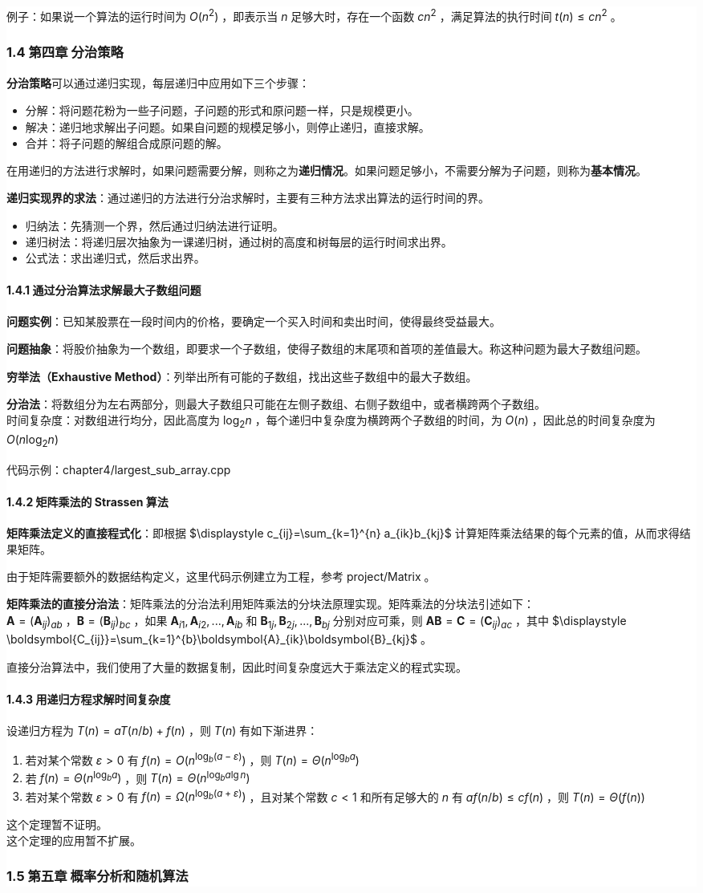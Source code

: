 例子：如果说一个算法的运行时间为 $O(n^2)$ ，即表示当 $n$ 足够大时，存在一个函数 $cn^2$ ，满足算法的执行时间 $t(n)\le cn^2$ 。  

### 1.4 第四章 分治策略

**分治策略**可以通过递归实现，每层递归中应用如下三个步骤：  

- 分解：将问题花粉为一些子问题，子问题的形式和原问题一样，只是规模更小。  
- 解决：递归地求解出子问题。如果自问题的规模足够小，则停止递归，直接求解。  
- 合并：将子问题的解组合成原问题的解。  

在用递归的方法进行求解时，如果问题需要分解，则称之为**递归情况**。如果问题足够小，不需要分解为子问题，则称为**基本情况**。  

**递归实现界的求法**：通过递归的方法进行分治求解时，主要有三种方法求出算法的运行时间的界。  

- 归纳法：先猜测一个界，然后通过归纳法进行证明。  
- 递归树法：将递归层次抽象为一课递归树，通过树的高度和树每层的运行时间求出界。  
- 公式法：求出递归式，然后求出界。  

#### 1.4.1 通过分治算法求解最大子数组问题

**问题实例**：已知某股票在一段时间内的价格，要确定一个买入时间和卖出时间，使得最终受益最大。  

**问题抽象**：将股价抽象为一个数组，即要求一个子数组，使得子数组的末尾项和首项的差值最大。称这种问题为最大子数组问题。  

**穷举法（Exhaustive Method）**：列举出所有可能的子数组，找出这些子数组中的最大子数组。  

**分治法**：将数组分为左右两部分，则最大子数组只可能在左侧子数组、右侧子数组中，或者横跨两个子数组。  
时间复杂度：对数组进行均分，因此高度为 $\log_2n$ ，每个递归中复杂度为横跨两个子数组的时间，为 $O(n)$ ，因此总的时间复杂度为 $O(n\log_2 n)$

代码示例：chapter4/largest_sub_array.cpp  

#### 1.4.2 矩阵乘法的 Strassen 算法

**矩阵乘法定义的直接程式化**：即根据 $\displaystyle c_{ij}=\sum_{k=1}^{n} a_{ik}b_{kj}$ 计算矩阵乘法结果的每个元素的值，从而求得结果矩阵。  

由于矩阵需要额外的数据结构定义，这里代码示例建立为工程，参考 project/Matrix 。  

**矩阵乘法的直接分治法**：矩阵乘法的分治法利用矩阵乘法的分块法原理实现。矩阵乘法的分块法引述如下：  
$\boldsymbol{A}=( \boldsymbol{A}_{ij})_{ab}$ ，$\boldsymbol{B}=(\boldsymbol{B}_{ij})_{bc}$ ，如果 $\boldsymbol{A}_{i1},\boldsymbol{A}_{i2},...,\boldsymbol{A}_{ib}$ 和 $\boldsymbol{B}_{1j},\boldsymbol{B}_{2j},...,\boldsymbol{B}_{bj}$ 分别对应可乘，则 $\boldsymbol{AB}=\boldsymbol{C}=(\boldsymbol{C}_{ij})_{ac}$ ，其中 $\displaystyle \boldsymbol{C_{ij}}=\sum_{k=1}^{b}\boldsymbol{A}_{ik}\boldsymbol{B}_{kj}$ 。  

直接分治算法中，我们使用了大量的数据复制，因此时间复杂度远大于乘法定义的程式实现。

#### 1.4.3 用递归方程求解时间复杂度

设递归方程为 $T(n)=aT(n/b)+f(n)$ ，则 $T(n)$ 有如下渐进界：  
1. 若对某个常数 $\varepsilon>0$ 有 $f(n)=O(n^{\log_b (a-\varepsilon)})$ ，则 $T(n)=\Theta(n^{\log_b a})$  
2. 若 $f(n)=\Theta (n^{\log_b a})$ ，则 $T(n)=\Theta (n^{\log_b a\lg n})$  
3. 若对某个常数 $\varepsilon>0$ 有 $f(n)=\Omega (n^{\log_b (a+\varepsilon)})$ ，且对某个常数 $c<1$ 和所有足够大的 $n$ 有 $af(n/b)\le cf(n)$ ，则 $T(n)=\Theta (f(n))$  

这个定理暂不证明。  
这个定理的应用暂不扩展。  

### 1.5 第五章 概率分析和随机算法
